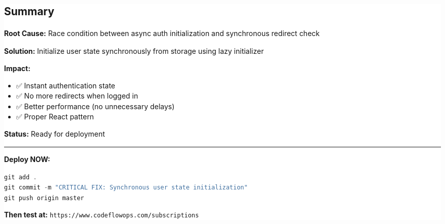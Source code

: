 ## Summary

**Root Cause:** Race condition between async auth initialization and synchronous redirect check

**Solution:** Initialize user state synchronously from storage using lazy initializer

**Impact:** 
- ✅ Instant authentication state
- ✅ No more redirects when logged in
- ✅ Better performance (no unnecessary delays)
- ✅ Proper React pattern

**Status:** Ready for deployment

---

**Deploy NOW:**
```powershell
git add .
git commit -m "CRITICAL FIX: Synchronous user state initialization"
git push origin master
```

**Then test at:** `https://www.codeflowops.com/subscriptions`

